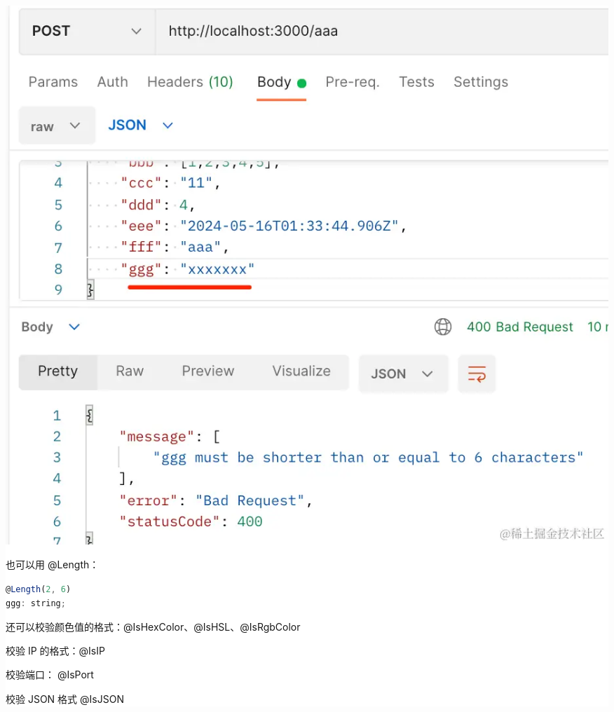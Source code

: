 ![](./images/efedf1d8cb3026831add732c35eebc70.webp )

也可以用 @Length：

```javascript
@Length(2, 6)
ggg: string;
```
还可以校验颜色值的格式：@IsHexColor、@IsHSL、@IsRgbColor

校验 IP 的格式：@IsIP

校验端口： @IsPort

校验 JSON 格式 @IsJSON
